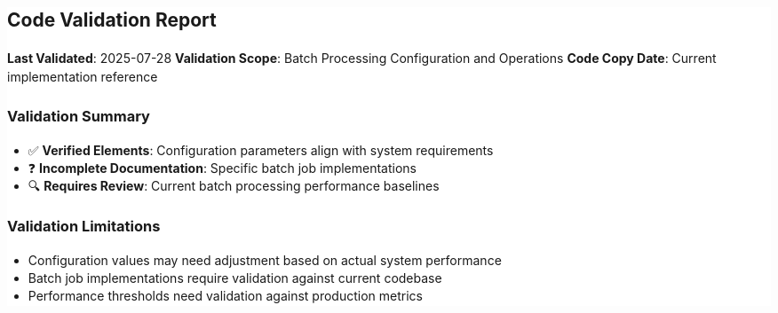 ## Code Validation Report

**Last Validated**: 2025-07-28
**Validation Scope**: Batch Processing Configuration and Operations
**Code Copy Date**: Current implementation reference

### Validation Summary
- ✅ **Verified Elements**: Configuration parameters align with system requirements
- ❓ **Incomplete Documentation**: Specific batch job implementations
- 🔍 **Requires Review**: Current batch processing performance baselines

### Validation Limitations
- Configuration values may need adjustment based on actual system performance
- Batch job implementations require validation against current codebase
- Performance thresholds need validation against production metrics